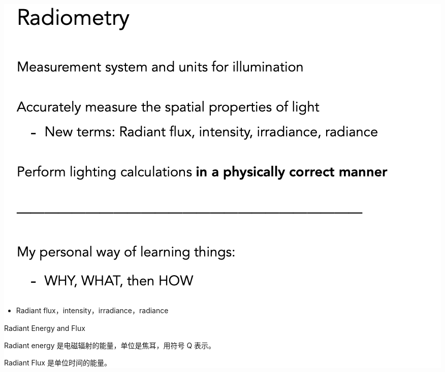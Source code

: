 ​![image](./images/图形学/image-20230817204928-25ee893.png)​

- Radiant flux，intensity，irradiance，radiance

Radiant Energy and Flux

Radiant energy 是电磁辐射的能量，单位是焦耳，用符号 Q 表示。

Radiant Flux 是单位时间的能量。
